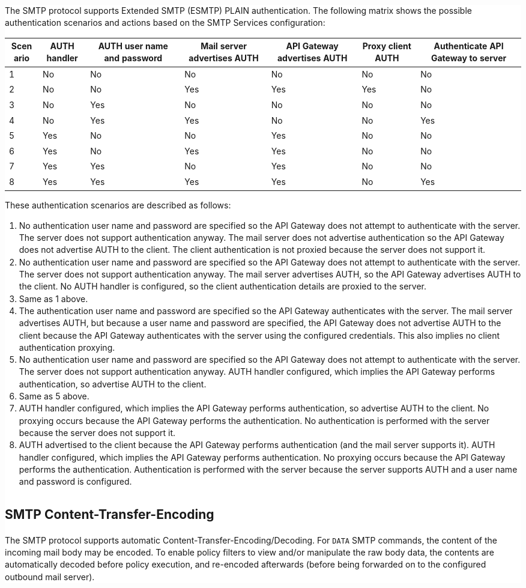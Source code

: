 The SMTP protocol supports Extended SMTP (ESMTP) PLAIN authentication. The following matrix shows the possible authentication scenarios and actions based on the SMTP Services configuration:

| Scenario | AUTH handler | AUTH user name and password | Mail server advertises AUTH | API Gateway advertises AUTH | Proxy client AUTH | Authenticate API Gateway to server |
| -------- | ------------ | --------------------------- | --------------------------- | --------------------------- | ----------------- | ---------------------------------- |
| 1        | No           | No                          | No                          | No                          | No                | No                                 |
| 2        | No           | No                          | Yes                         | Yes                         | Yes               | No                                 |
| 3        | No           | Yes                         | No                          | No                          | No                | No                                 |
| 4        | No           | Yes                         | Yes                         | No                          | No                | Yes                                |
| 5        | Yes          | No                          | No                          | Yes                         | No                | No                                 |
| 6        | Yes          | No                          | Yes                         | Yes                         | No                | No                                 |
| 7        | Yes          | Yes                         | No                          | Yes                         | No                | No                                 |
| 8        | Yes          | Yes                         | Yes                         | Yes                         | No                | Yes                                |

These authentication scenarios are described as follows:

1. No authentication user name and password are specified so the API Gateway does not attempt to authenticate with the server. The server does not support authentication anyway. The mail server does not advertise authentication so the API Gateway does not advertise AUTH to the client. The client authentication is not proxied because the server does not support it.
2. No authentication user name and password are specified so the API Gateway does not attempt to authenticate with the server. The server does not support authentication anyway. The mail server advertises AUTH, so the API Gateway advertises AUTH to the client. No AUTH handler is configured, so the client authentication details are proxied to the server.
3. Same as 1 above.
4. The authentication user name and password are specified so the API Gateway authenticates with the server. The mail server advertises AUTH, but because a user name and password are specified, the API Gateway does not advertise AUTH to the client because the API Gateway authenticates with the server using the configured credentials. This also implies no client authentication proxying.
5. No authentication user name and password are specified so the API Gateway does not attempt to authenticate with the server. The server does not support authentication anyway. AUTH handler configured, which implies the API Gateway performs authentication, so advertise AUTH to the client.
6. Same as 5 above.
7. AUTH handler configured, which implies the API Gateway performs authentication, so advertise AUTH to the client. No proxying occurs because the API Gateway performs the authentication. No authentication is performed with the server because the server does not support it.
8. AUTH advertised to the client because the API Gateway performs authentication (and the mail server supports it). AUTH handler configured, which implies the API Gateway performs authentication. No proxying occurs because the API Gateway performs the authentication. Authentication is performed with the server because the server supports AUTH and a user name and password is configured.

## SMTP Content-Transfer-Encoding

The SMTP protocol supports automatic Content-Transfer-Encoding/Decoding. For `DATA` SMTP commands, the content of the incoming mail body may be encoded. To enable policy filters to view and/or manipulate the raw body data, the contents are automatically decoded before policy execution, and re-encoded afterwards (before being forwarded on to the configured outbound mail server).
